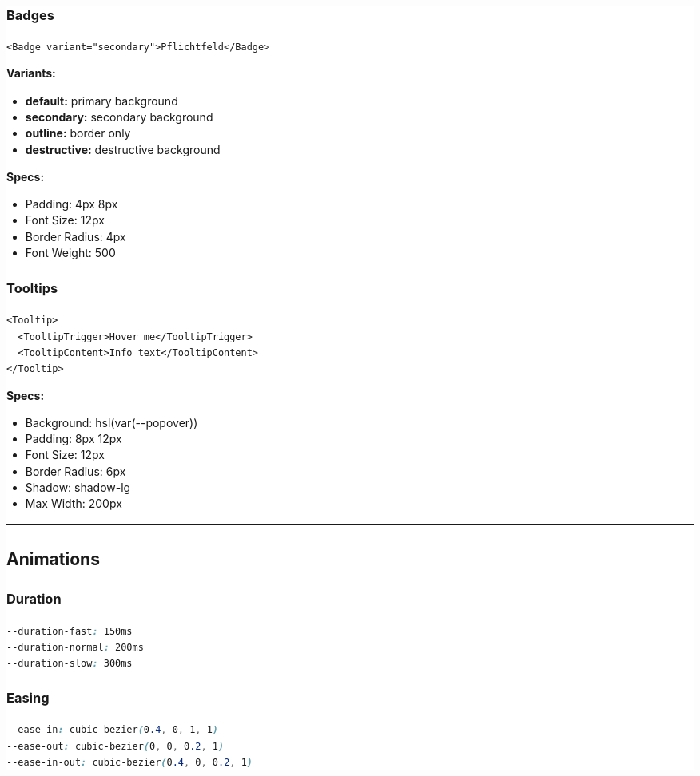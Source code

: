 ### Badges

```tsx
<Badge variant="secondary">Pflichtfeld</Badge>
```

**Variants:**
- **default:** primary background
- **secondary:** secondary background
- **outline:** border only
- **destructive:** destructive background

**Specs:**
- Padding: 4px 8px
- Font Size: 12px
- Border Radius: 4px
- Font Weight: 500

### Tooltips

```tsx
<Tooltip>
  <TooltipTrigger>Hover me</TooltipTrigger>
  <TooltipContent>Info text</TooltipContent>
</Tooltip>
```

**Specs:**
- Background: hsl(var(--popover))
- Padding: 8px 12px
- Font Size: 12px
- Border Radius: 6px
- Shadow: shadow-lg
- Max Width: 200px

---

## Animations

### Duration

```css
--duration-fast: 150ms
--duration-normal: 200ms
--duration-slow: 300ms
```

### Easing

```css
--ease-in: cubic-bezier(0.4, 0, 1, 1)
--ease-out: cubic-bezier(0, 0, 0.2, 1)
--ease-in-out: cubic-bezier(0.4, 0, 0.2, 1)
```

